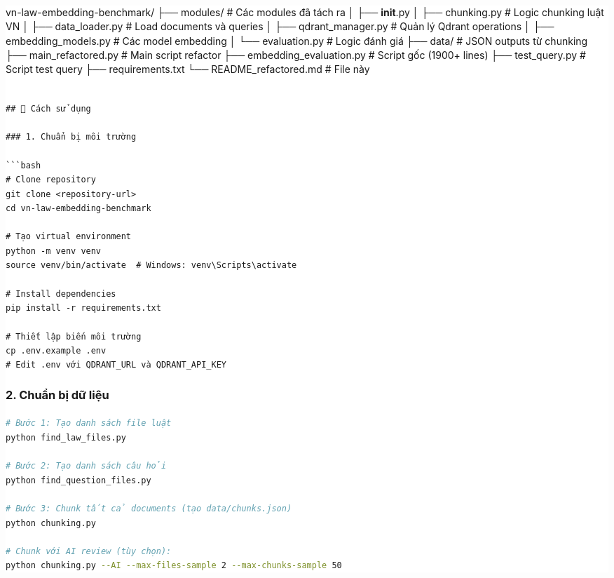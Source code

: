 vn-law-embedding-benchmark/
├── modules/ # Các modules đã tách ra
│ ├── **init**.py
│ ├── chunking.py # Logic chunking luật VN
│ ├── data_loader.py # Load documents và queries
│ ├── qdrant_manager.py # Quản lý Qdrant operations
│ ├── embedding_models.py # Các model embedding
│ └── evaluation.py # Logic đánh giá
├── data/ # JSON outputs từ chunking
├── main_refactored.py # Main script refactor
├── embedding_evaluation.py # Script gốc (1900+ lines)
├── test_query.py # Script test query
├── requirements.txt
└── README_refactored.md # File này

````

## 🚀 Cách sử dụng

### 1. Chuẩn bị môi trường

```bash
# Clone repository
git clone <repository-url>
cd vn-law-embedding-benchmark

# Tạo virtual environment
python -m venv venv
source venv/bin/activate  # Windows: venv\Scripts\activate

# Install dependencies
pip install -r requirements.txt

# Thiết lập biến môi trường
cp .env.example .env
# Edit .env với QDRANT_URL và QDRANT_API_KEY
````

### 2. Chuẩn bị dữ liệu

```bash
# Bước 1: Tạo danh sách file luật
python find_law_files.py

# Bước 2: Tạo danh sách câu hỏi
python find_question_files.py

# Bước 3: Chunk tất cả documents (tạo data/chunks.json)
python chunking.py

# Chunk với AI review (tùy chọn):
python chunking.py --AI --max-files-sample 2 --max-chunks-sample 50
```
